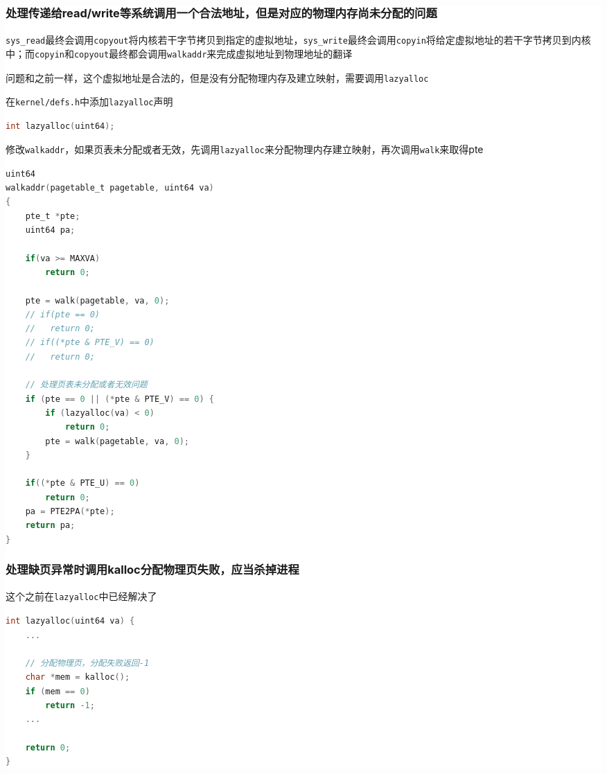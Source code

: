 ### 处理传递给read/write等系统调用一个合法地址，但是对应的物理内存尚未分配的问题

`sys_read`最终会调用`copyout`将内核若干字节拷贝到指定的虚拟地址，`sys_write`最终会调用`copyin`将给定虚拟地址的若干字节拷贝到内核中；而`copyin`和`copyout`最终都会调用`walkaddr`来完成虚拟地址到物理地址的翻译

问题和之前一样，这个虚拟地址是合法的，但是没有分配物理内存及建立映射，需要调用`lazyalloc`

在`kernel/defs.h`中添加`lazyalloc`声明

```c
int lazyalloc(uint64);
```

修改`walkaddr`，如果页表未分配或者无效，先调用`lazyalloc`来分配物理内存建立映射，再次调用`walk`来取得pte

```c
uint64
walkaddr(pagetable_t pagetable, uint64 va)
{
    pte_t *pte;
	uint64 pa;

    if(va >= MAXVA)
        return 0;

    pte = walk(pagetable, va, 0);
    // if(pte == 0)
    //   return 0;
    // if((*pte & PTE_V) == 0)
    //   return 0;

    // 处理页表未分配或者无效问题
    if (pte == 0 || (*pte & PTE_V) == 0) {
        if (lazyalloc(va) < 0)
            return 0;
        pte = walk(pagetable, va, 0);
    }

    if((*pte & PTE_U) == 0)
        return 0;
    pa = PTE2PA(*pte);
    return pa;
}
```

### 处理缺页异常时调用kalloc分配物理页失败，应当杀掉进程

这个之前在`lazyalloc`中已经解决了

```c
int lazyalloc(uint64 va) {
	...
	
    // 分配物理页，分配失败返回-1
    char *mem = kalloc();
    if (mem == 0) 
        return -1;
	...

    return 0;
}
```
